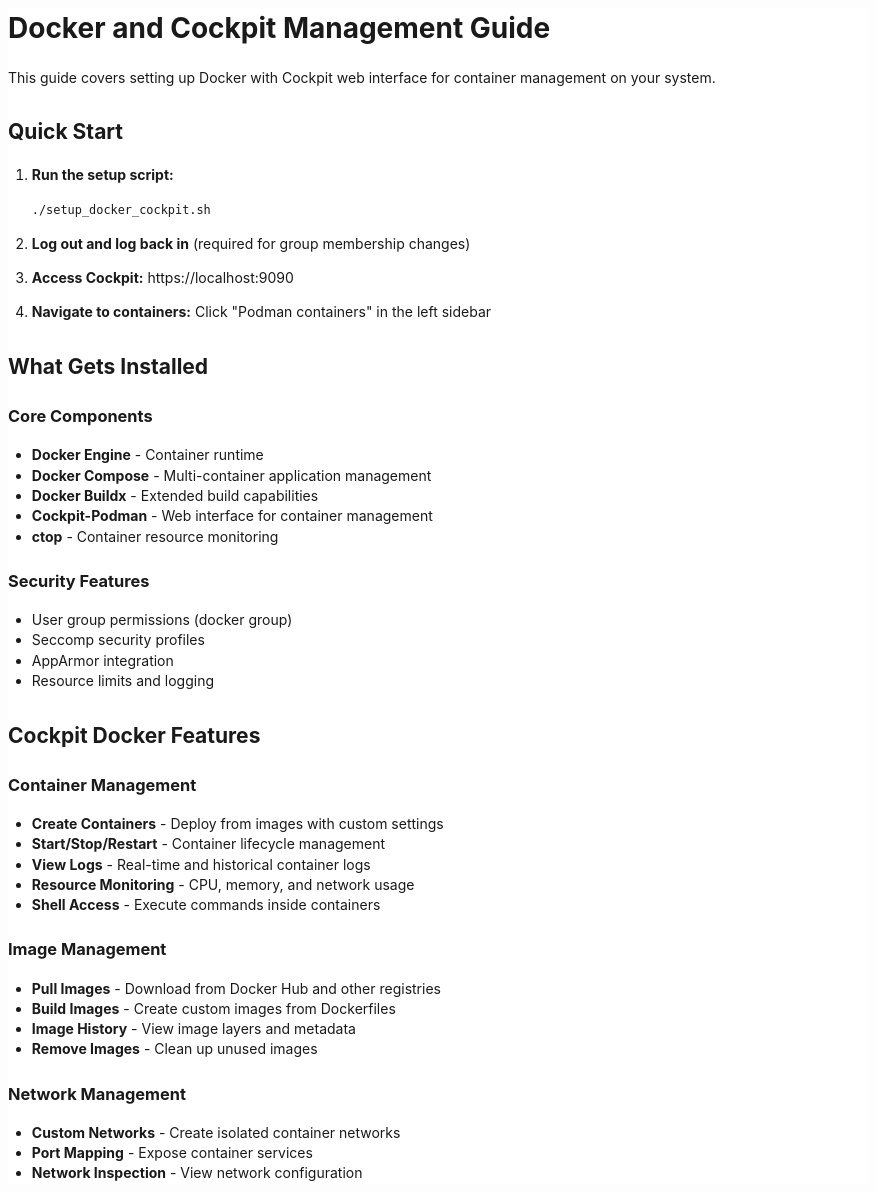 # Docker and Cockpit Management Guide

This guide covers setting up Docker with Cockpit web interface for container management on your system.

## Quick Start

1. **Run the setup script:**
   ```bash
   ./setup_docker_cockpit.sh
   ```

2. **Log out and log back in** (required for group membership changes)

3. **Access Cockpit:** https://localhost:9090

4. **Navigate to containers:** Click "Podman containers" in the left sidebar

## What Gets Installed

### Core Components
- **Docker Engine** - Container runtime
- **Docker Compose** - Multi-container application management
- **Docker Buildx** - Extended build capabilities
- **Cockpit-Podman** - Web interface for container management
- **ctop** - Container resource monitoring

### Security Features
- User group permissions (docker group)
- Seccomp security profiles
- AppArmor integration
- Resource limits and logging

## Cockpit Docker Features

### Container Management
- **Create Containers** - Deploy from images with custom settings
- **Start/Stop/Restart** - Container lifecycle management
- **View Logs** - Real-time and historical container logs
- **Resource Monitoring** - CPU, memory, and network usage
- **Shell Access** - Execute commands inside containers

### Image Management
- **Pull Images** - Download from Docker Hub and other registries
- **Build Images** - Create custom images from Dockerfiles
- **Image History** - View image layers and metadata
- **Remove Images** - Clean up unused images

### Network Management
- **Custom Networks** - Create isolated container networks
- **Port Mapping** - Expose container services
- **Network Inspection** - View network configuration
